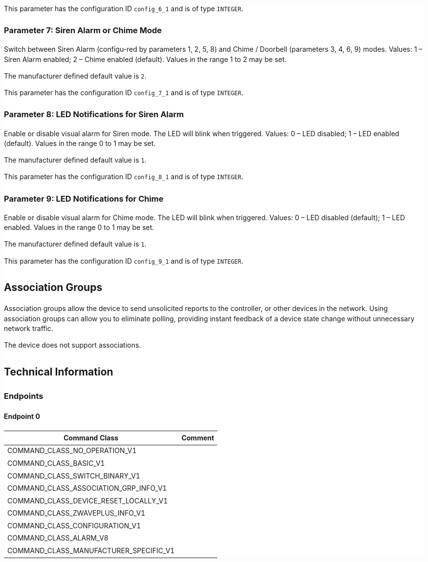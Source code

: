 This parameter has the configuration ID ```config_6_1``` and is of type ```INTEGER```.


### Parameter 7: Siren Alarm or Chime Mode

Switch between Siren Alarm (configu-red by parameters 1, 2, 5, 8) and Chime / Doorbell (parameters 3, 4, 6, 9) modes.
Values: 1 – Siren Alarm enabled; 2 – Chime enabled (default).
Values in the range 1 to 2 may be set.

The manufacturer defined default value is ```2```.

This parameter has the configuration ID ```config_7_1``` and is of type ```INTEGER```.


### Parameter 8: LED Notifications for Siren Alarm

Enable or disable visual alarm for Siren mode. The LED will blink when triggered.
Values: 0 – LED disabled; 1 – LED enabled (default).
Values in the range 0 to 1 may be set.

The manufacturer defined default value is ```1```.

This parameter has the configuration ID ```config_8_1``` and is of type ```INTEGER```.


### Parameter 9: LED Notifications for Chime

Enable or disable visual alarm for Chime mode. The LED will blink when triggered.
Values: 0 – LED disabled (default); 1 – LED enabled.
Values in the range 0 to 1 may be set.

The manufacturer defined default value is ```1```.

This parameter has the configuration ID ```config_9_1``` and is of type ```INTEGER```.


## Association Groups

Association groups allow the device to send unsolicited reports to the controller, or other devices in the network. Using association groups can allow you to eliminate polling, providing instant feedback of a device state change without unnecessary network traffic.

The device does not support associations.
## Technical Information

### Endpoints

#### Endpoint 0

| Command Class | Comment |
|---------------|---------|
| COMMAND_CLASS_NO_OPERATION_V1| |
| COMMAND_CLASS_BASIC_V1| |
| COMMAND_CLASS_SWITCH_BINARY_V1| |
| COMMAND_CLASS_ASSOCIATION_GRP_INFO_V1| |
| COMMAND_CLASS_DEVICE_RESET_LOCALLY_V1| |
| COMMAND_CLASS_ZWAVEPLUS_INFO_V1| |
| COMMAND_CLASS_CONFIGURATION_V1| |
| COMMAND_CLASS_ALARM_V8| |
| COMMAND_CLASS_MANUFACTURER_SPECIFIC_V1| |